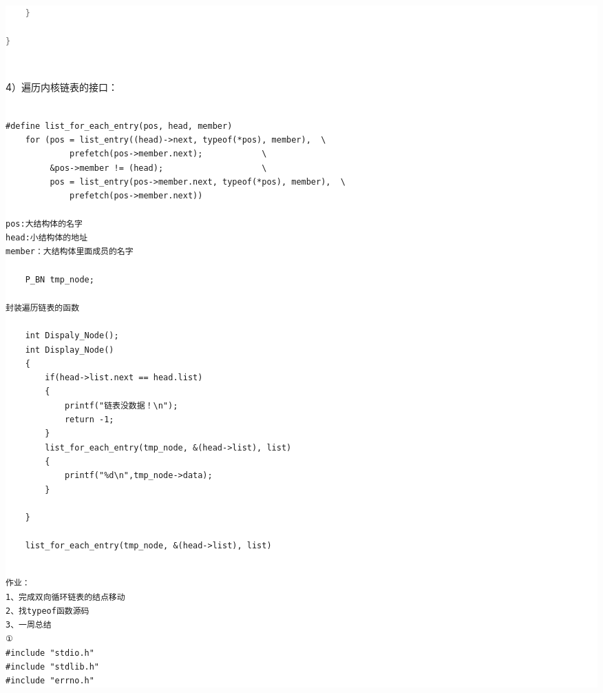 ```c
    }  
    
}

```

​	

4）遍历内核链表的接口：



```
	
#define list_for_each_entry(pos, head, member)	
	for (pos = list_entry((head)->next, typeof(*pos), member),	\
		     prefetch(pos->member.next);			\
	     &pos->member != (head); 					\
	     pos = list_entry(pos->member.next, typeof(*pos), member),	\
		     prefetch(pos->member.next))
		     
pos:大结构体的名字
head:小结构体的地址
member：大结构体里面成员的名字
	
	P_BN tmp_node;
	
封装遍历链表的函数
	
	int Dispaly_Node();
	int Display_Node()
	{
		if(head->list.next == head.list)
		{
			printf("链表没数据！\n");
			return -1;
		}
		list_for_each_entry(tmp_node, &(head->list), list)
		{
			printf("%d\n",tmp_node->data);
		}
	
	}

	list_for_each_entry(tmp_node, &(head->list), list)	


```


	作业： 
	1、完成双向循环链表的结点移动 
	2、找typeof函数源码 
	3、一周总结
	①
	#include "stdio.h"
	#include "stdlib.h"
	#include "errno.h"

